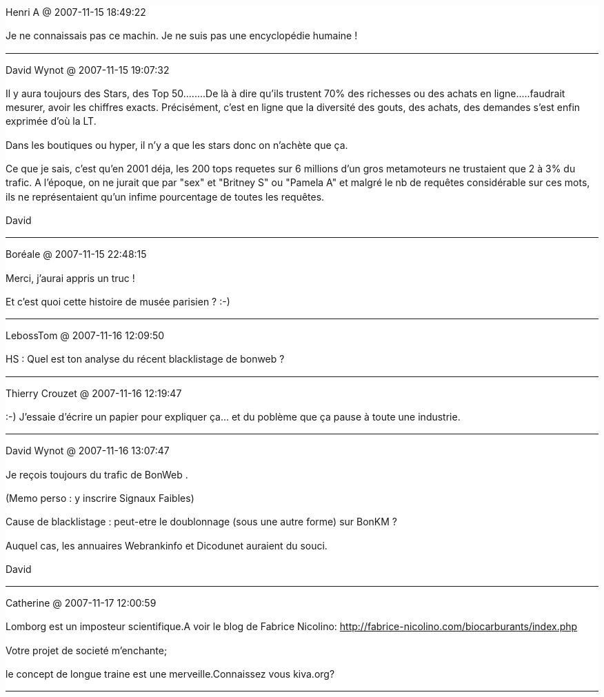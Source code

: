 
Henri A @ 2007-11-15 18:49:22

Je ne connaissais pas ce machin. Je ne suis pas une encyclopédie humaine !

---

David Wynot @ 2007-11-15 19:07:32

Il y aura toujours des Stars, des Top 50........De là à dire qu’ils trustent 70% des richesses ou des achats en ligne.....faudrait mesurer, avoir les chiffres exacts. Précisément, c’est en ligne que la diversité des gouts, des achats, des demandes s’est enfin exprimée d’où la LT.

Dans les boutiques ou hyper, il n’y a que les stars donc on n’achète que ça.

Ce que je sais, c’est qu’en 2001 déja, les 200 tops requetes sur 6 millions d’un gros metamoteurs ne trustaient que 2 à 3% du trafic. A l’époque, on ne jurait que par "sex" et "Britney S" ou "Pamela A" et malgré le nb de requêtes considérable sur ces mots, ils ne représentaient qu’un infime pourcentage de toutes les requêtes.

David

---

Boréale @ 2007-11-15 22:48:15

Merci, j’aurai appris un truc ! 

Et c’est quoi cette histoire de musée parisien ? :-)

---

LebossTom @ 2007-11-16 12:09:50

HS : Quel est ton analyse du récent blacklistage de bonweb ?

---

Thierry Crouzet @ 2007-11-16 12:19:47

:-) J’essaie d’écrire un papier pour expliquer ça... et du poblème que ça pause à toute une industrie.

---

David Wynot @ 2007-11-16 13:07:47

Je reçois toujours du trafic de BonWeb .

(Memo perso : y inscrire Signaux Faibles)

Cause de blacklistage : peut-etre le doublonnage (sous une autre forme) sur BonKM ?

Auquel cas, les annuaires Webrankinfo et Dicodunet auraient du souci.

David

---

Catherine @ 2007-11-17 12:00:59

Lomborg est un imposteur scientifique.A voir le blog de Fabrice Nicolino: http://fabrice-nicolino.com/biocarburants/index.php

Votre projet de societé m’enchante;

le concept de longue traine est une merveille.Connaissez vous kiva.org?

---

